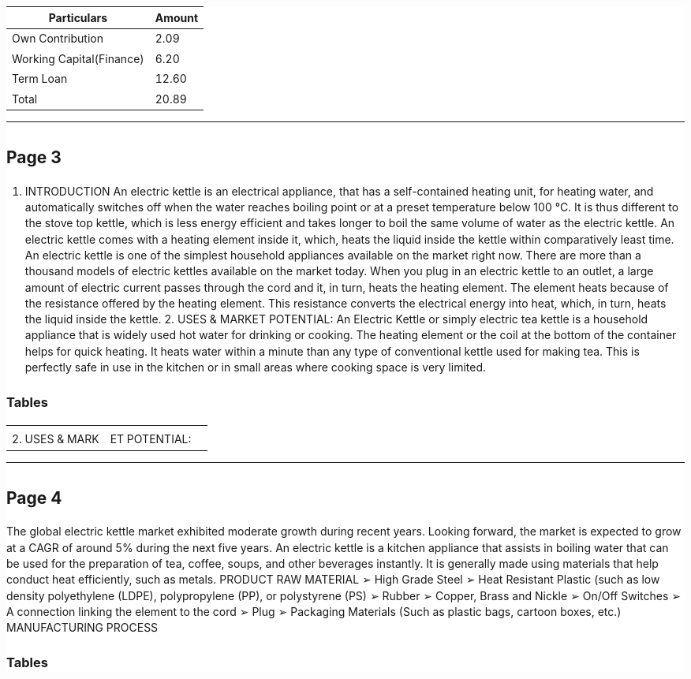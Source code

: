 | Particulars | Amount |
|---|---|
| Own Contribution | 2.09 |
| Working Capital(Finance) | 6.20 |
| Term Loan | 12.60 |
| Total | 20.89 |

---

## Page 3

1. INTRODUCTION An electric kettle is an electrical appliance, that has a self-contained heating unit, for heating water, and automatically switches off when the water reaches boiling point or at a preset temperature below 100 °C. It is thus different to the stove top kettle, which is less energy efficient and takes longer to boil the same volume of water as the electric kettle. An electric kettle comes with a heating element inside it, which, heats the liquid inside the kettle within comparatively least time. An electric kettle is one of the simplest household appliances available on the market right now. There are more than a thousand models of electric kettles available on the market today. When you plug in an electric kettle to an outlet, a large amount of electric current passes through the cord and it, in turn, heats the heating element. The element heats because of the resistance offered by the heating element. This resistance converts the electrical energy into heat, which, in turn, heats the liquid inside the kettle. 2. USES & MARKET POTENTIAL: An Electric Kettle or simply electric tea kettle is a household appliance that is widely used hot water for drinking or cooking. The heating element or the coil at the bottom of the container helps for quick heating. It heats water within a minute than any type of conventional kettle used for making tea. This is perfectly safe in use in the kitchen or in small areas where cooking space is very limited.

### Tables

|  |  |  |
|---|---|---|
|  |  |  |
| 2. USES & MARK | ET POTENTIAL: |  |

---

## Page 4

The global electric kettle market exhibited moderate growth during recent years. Looking forward, the market is expected to grow at a CAGR of around 5% during the next five years. An electric kettle is a kitchen appliance that assists in boiling water that can be used for the preparation of tea, coffee, soups, and other beverages instantly. It is generally made using materials that help conduct heat efficiently, such as metals. PRODUCT RAW MATERIAL ➢ High Grade Steel ➢ Heat Resistant Plastic (such as low density polyethylene (LDPE), polypropylene (PP), or polystyrene (PS) ➢ Rubber ➢ Copper, Brass and Nickle ➢ On/Off Switches ➢ A connection linking the element to the cord ➢ Plug ➢ Packaging Materials (Such as plastic bags, cartoon boxes, etc.) MANUFACTURING PROCESS

### Tables

